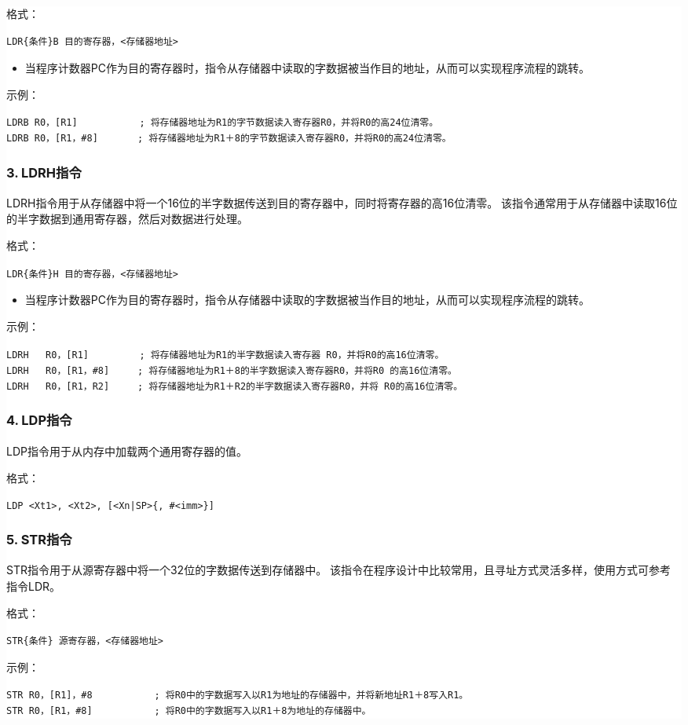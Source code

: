 格式：

````arm
LDR{条件}B 目的寄存器，<存储器地址>
````

- 当程序计数器PC作为目的寄存器时，指令从存储器中读取的字数据被当作目的地址，从而可以实现程序流程的跳转。

示例：

```arm
LDRB R0，[R1]           ; 将存储器地址为R1的字节数据读入寄存器R0，并将R0的高24位清零。
LDRB R0，[R1，#8]       ; 将存储器地址为R1＋8的字节数据读入寄存器R0，并将R0的高24位清零。
```

### 3. LDRH指令
LDRH指令用于从存储器中将一个16位的半字数据传送到目的寄存器中，同时将寄存器的高16位清零。 该指令通常用于从存储器中读取16位的半字数据到通用寄存器，然后对数据进行处理。

格式：

````arm
LDR{条件}H 目的寄存器，<存储器地址>
````

- 当程序计数器PC作为目的寄存器时，指令从存储器中读取的字数据被当作目的地址，从而可以实现程序流程的跳转。

示例：

```arm
LDRH   R0，[R1]         ; 将存储器地址为R1的半字数据读入寄存器 R0，并将R0的高16位清零。
LDRH   R0，[R1，#8]     ; 将存储器地址为R1＋8的半字数据读入寄存器R0，并将R0 的高16位清零。
LDRH   R0，[R1，R2]     ; 将存储器地址为R1＋R2的半字数据读入寄存器R0，并将 R0的高16位清零。
```

### 4. LDP指令

LDP指令用于从内存中加载两个通用寄存器的值。

格式：

```arm
LDP <Xt1>, <Xt2>, [<Xn|SP>{, #<imm>}]
```

### 5. STR指令

STR指令用于从源寄存器中将一个32位的字数据传送到存储器中。 该指令在程序设计中比较常用，且寻址方式灵活多样，使用方式可参考指令LDR。

格式：

````arm
STR{条件} 源寄存器，<存储器地址>
````

示例：

```arm
STR R0，[R1]，#8           ; 将R0中的字数据写入以R1为地址的存储器中，并将新地址R1＋8写入R1。
STR R0，[R1，#8]           ; 将R0中的字数据写入以R1＋8为地址的存储器中。
```
